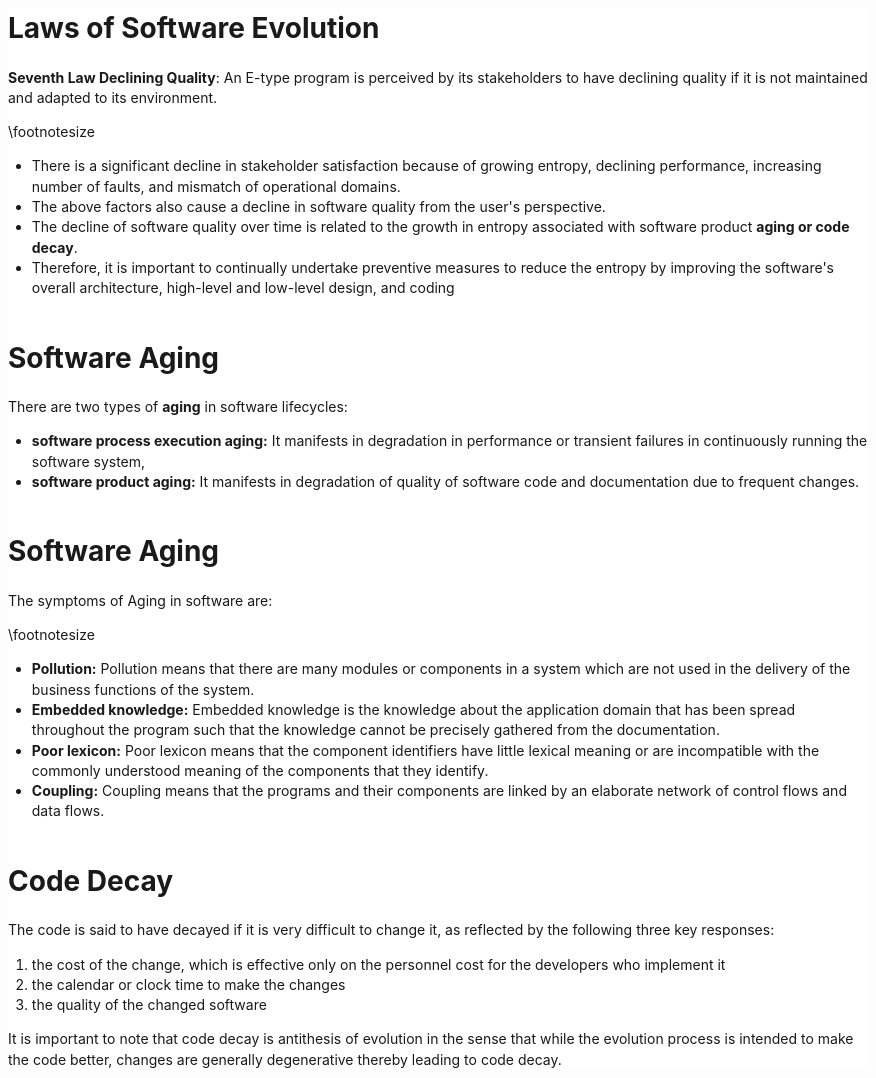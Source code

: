 # Laws of Software Evolution

**Seventh Law Declining Quality**: An E-type program is perceived by its stakeholders to have declining quality if it is not maintained and adapted to its environment.

\footnotesize
* There is a significant decline in stakeholder satisfaction because of growing entropy, declining performance, increasing number of faults, and mismatch of operational domains.
* The above factors also cause a decline in software quality from the user's perspective.
* The decline of software quality over time is related to the growth in entropy associated with software product **aging or code decay**.
* Therefore, it is important to continually undertake preventive measures to reduce the entropy by improving the software's overall architecture, high-level and low-level design, and coding

# Software Aging

There are two types of **aging** in software lifecycles:

* **software process execution aging:** It manifests in degradation in performance or transient failures in continuously running the software system,
* **software product aging:** It manifests in degradation of quality of software code and documentation due to frequent changes.

# Software Aging

The symptoms of Aging in software are:

\footnotesize
* **Pollution:** Pollution means that there are many modules or components in a system which are not used in the delivery of the business functions of the system.
* **Embedded knowledge:** Embedded knowledge is the knowledge about the application domain that has been spread throughout the program such that the knowledge cannot be precisely gathered from the documentation.
* **Poor lexicon:** Poor lexicon means that the component identifiers have little lexical meaning or are incompatible with the commonly understood meaning of the components that they identify.
* **Coupling:** Coupling means that the programs and their components are linked by an elaborate network of control flows and data flows.

# Code Decay

The code is said to have decayed if it is very difficult to change it, as reflected by the following three key responses:

1. the cost of the change, which is effective only on the personnel cost for the developers who implement it
2. the calendar or clock time to make the changes
3. the quality of the changed software

It is important to note that code decay is antithesis of evolution in the sense that while the evolution process is intended to make the code better, changes are generally degenerative thereby leading to code decay.
